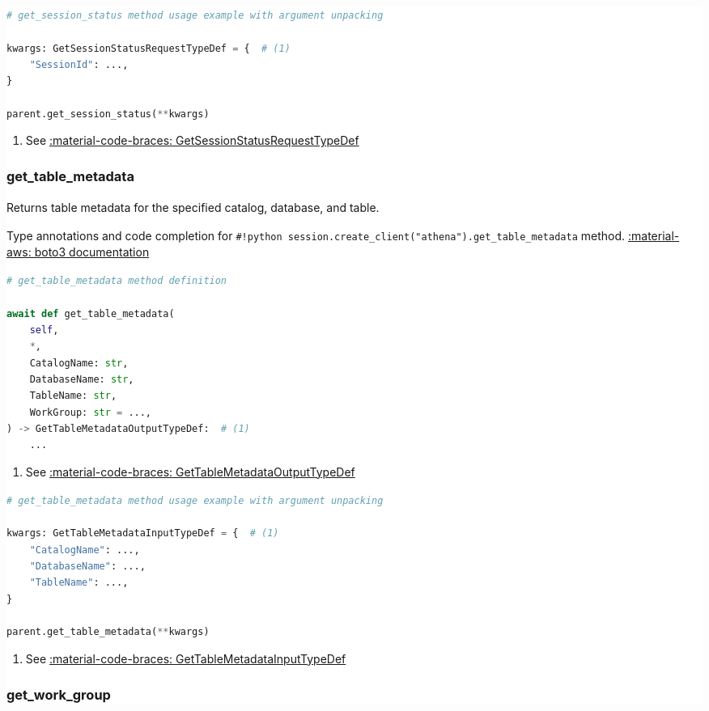 
```python
# get_session_status method usage example with argument unpacking

kwargs: GetSessionStatusRequestTypeDef = {  # (1)
    "SessionId": ...,
}

parent.get_session_status(**kwargs)
```

1. See [:material-code-braces: GetSessionStatusRequestTypeDef](./type_defs.md#getsessionstatusrequesttypedef) 

### get\_table\_metadata

Returns table metadata for the specified catalog, database, and table.

Type annotations and code completion for `#!python session.create_client("athena").get_table_metadata` method.
[:material-aws: boto3 documentation](https://boto3.amazonaws.com/v1/documentation/api/latest/reference/services/athena/client/get_table_metadata.html)

```python
# get_table_metadata method definition

await def get_table_metadata(
    self,
    *,
    CatalogName: str,
    DatabaseName: str,
    TableName: str,
    WorkGroup: str = ...,
) -> GetTableMetadataOutputTypeDef:  # (1)
    ...
```

1. See [:material-code-braces: GetTableMetadataOutputTypeDef](./type_defs.md#gettablemetadataoutputtypedef) 


```python
# get_table_metadata method usage example with argument unpacking

kwargs: GetTableMetadataInputTypeDef = {  # (1)
    "CatalogName": ...,
    "DatabaseName": ...,
    "TableName": ...,
}

parent.get_table_metadata(**kwargs)
```

1. See [:material-code-braces: GetTableMetadataInputTypeDef](./type_defs.md#gettablemetadatainputtypedef) 

### get\_work\_group
